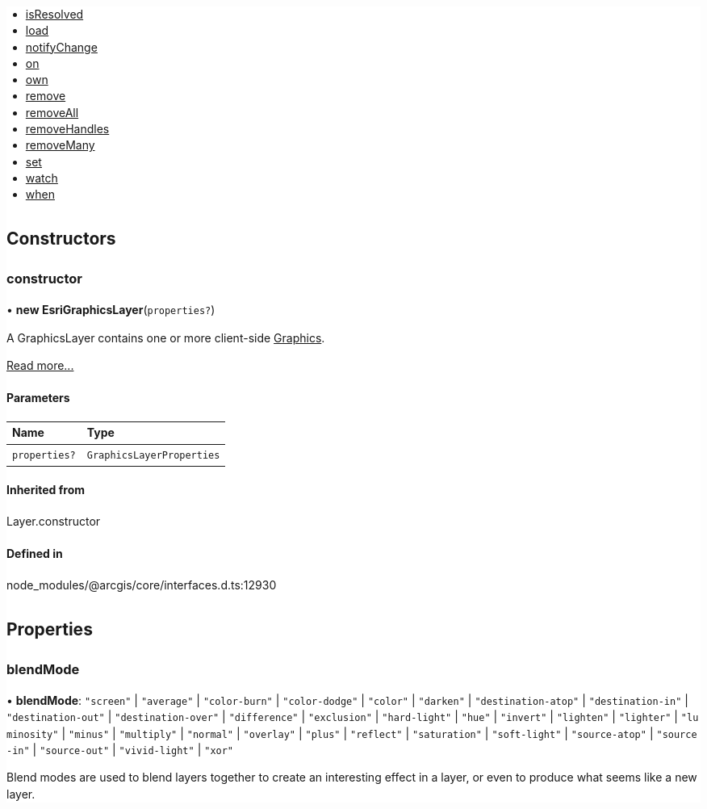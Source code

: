- [isResolved](geo_esri.EsriGraphicsLayer.md#isresolved)
- [load](geo_esri.EsriGraphicsLayer.md#load)
- [notifyChange](geo_esri.EsriGraphicsLayer.md#notifychange)
- [on](geo_esri.EsriGraphicsLayer.md#on)
- [own](geo_esri.EsriGraphicsLayer.md#own)
- [remove](geo_esri.EsriGraphicsLayer.md#remove)
- [removeAll](geo_esri.EsriGraphicsLayer.md#removeall)
- [removeHandles](geo_esri.EsriGraphicsLayer.md#removehandles)
- [removeMany](geo_esri.EsriGraphicsLayer.md#removemany)
- [set](geo_esri.EsriGraphicsLayer.md#set)
- [watch](geo_esri.EsriGraphicsLayer.md#watch)
- [when](geo_esri.EsriGraphicsLayer.md#when)

## Constructors

### constructor

• **new EsriGraphicsLayer**(`properties?`)

A GraphicsLayer contains one or more client-side [Graphics](https://developers.arcgis.com/javascript/latest/api-reference/esri-Graphic.html).

[Read more...](https://developers.arcgis.com/javascript/latest/api-reference/esri-layers-GraphicsLayer.html)

#### Parameters

| Name | Type |
| :------ | :------ |
| `properties?` | `GraphicsLayerProperties` |

#### Inherited from

Layer.constructor

#### Defined in

node_modules/@arcgis/core/interfaces.d.ts:12930

## Properties

### blendMode

• **blendMode**: ``"screen"`` \| ``"average"`` \| ``"color-burn"`` \| ``"color-dodge"`` \| ``"color"`` \| ``"darken"`` \| ``"destination-atop"`` \| ``"destination-in"`` \| ``"destination-out"`` \| ``"destination-over"`` \| ``"difference"`` \| ``"exclusion"`` \| ``"hard-light"`` \| ``"hue"`` \| ``"invert"`` \| ``"lighten"`` \| ``"lighter"`` \| ``"luminosity"`` \| ``"minus"`` \| ``"multiply"`` \| ``"normal"`` \| ``"overlay"`` \| ``"plus"`` \| ``"reflect"`` \| ``"saturation"`` \| ``"soft-light"`` \| ``"source-atop"`` \| ``"source-in"`` \| ``"source-out"`` \| ``"vivid-light"`` \| ``"xor"``

Blend modes are used to blend layers together to create an interesting effect in a layer, or even to produce what seems like a new layer.
